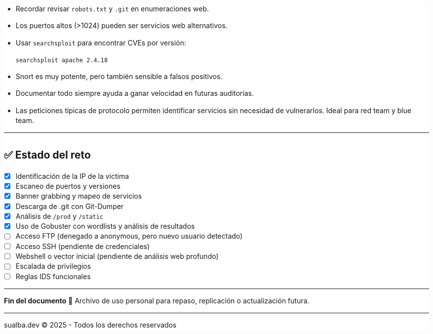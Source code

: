 * Recordar revisar `robots.txt` y `.git` en enumeraciones web.
* Los puertos altos (>1024) pueden ser servicios web alternativos.
* Usar `searchsploit` para encontrar CVEs por versión:

  ```bash
  searchsploit apache 2.4.18
  ```
* Snort es muy potente, pero también sensible a falsos positivos.
* Documentar todo siempre ayuda a ganar velocidad en futuras auditorías.
* Las peticiones típicas de protocolo permiten identificar servicios sin necesidad de vulnerarlos. Ideal para red team y blue team.

---

## ✅ Estado del reto

* [x] Identificación de la IP de la víctima
* [x] Escaneo de puertos y versiones
* [x] Banner grabbing y mapeo de servicios
* [x] Descarga de .git con Git-Dumper
* [x] Análisis de `/prod` y `/static`
* [x] Uso de Gobuster con wordlists y análisis de resultados
* [ ] Acceso FTP (denegado a anonymous, pero nuevo usuario detectado)
* [ ] Acceso SSH (pendiente de credenciales)
* [ ] Webshell o vector inicial (pendiente de análisis web profundo)
* [ ] Escalada de privilegios
* [ ] Reglas IDS funcionales

---

**Fin del documento**
📁 Archivo de uso personal para repaso, replicación o actualización futura.


****
sualba.dev © 2025 - Todos los derechos reservados